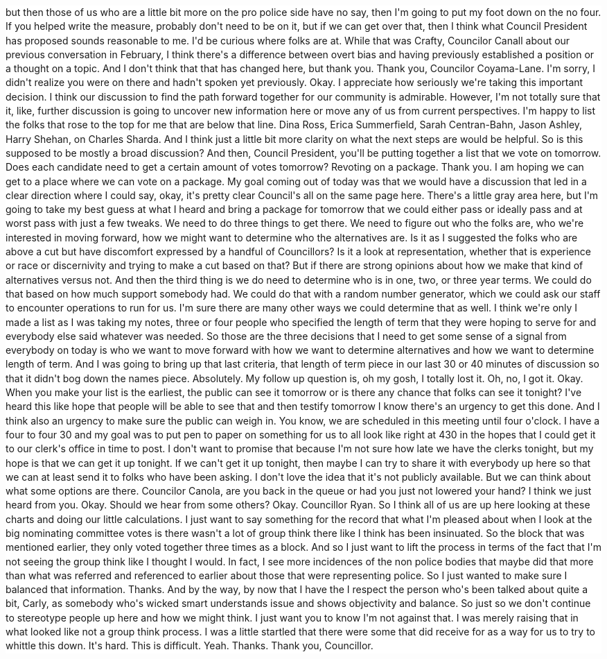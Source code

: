 but then those of us who are a little bit more on the pro police side have no say, then I'm going to put my foot down on the no four. If you helped write the measure, probably don't need to be on it, but if we can get over that, then I think what Council President has proposed sounds reasonable to me. I'd be curious where folks are at. While that was Crafty, Councilor Canall about our previous conversation in February, I think there's a difference between overt bias and having previously established a position or a thought on a topic. And I don't think that that has changed here, but thank you. Thank you, Councilor Coyama-Lane. I'm sorry, I didn't realize you were on there and hadn't spoken yet previously. Okay. I appreciate how seriously we're taking this important decision. I think our discussion to find the path forward together for our community is admirable. However, I'm not totally sure that it, like, further discussion is going to uncover new information here or move any of us from current perspectives. I'm happy to list the folks that rose to the top for me that are below that line. Dina Ross, Erica Summerfield, Sarah Centran-Bahn, Jason Ashley, Harry Shehan, on Charles Sharda. And I think just a little bit more clarity on what the next steps are would be helpful. So is this supposed to be mostly a broad discussion? And then, Council President, you'll be putting together a list that we vote on tomorrow. Does each candidate need to get a certain amount of votes tomorrow? Revoting on a package. Thank you. I am hoping we can get to a place where we can vote on a package. My goal coming out of today was that we would have a discussion that led in a clear direction where I could say, okay, it's pretty clear Council's all on the same page here. There's a little gray area here, but I'm going to take my best guess at what I heard and bring a package for tomorrow that we could either pass or ideally pass and at worst pass with just a few tweaks. We need to do three things to get there. We need to figure out who the folks are, who we're interested in moving forward, how we might want to determine who the alternatives are. Is it as I suggested the folks who are above a cut but have discomfort expressed by a handful of Councillors? Is it a look at representation, whether that is experience or race or discernivity and trying to make a cut based on that? But if there are strong opinions about how we make that kind of alternatives versus not. And then the third thing is we do need to determine who is in one, two, or three year terms. We could do that based on how much support somebody had. We could do that with a random number generator, which we could ask our staff to encounter operations to run for us. I'm sure there are many other ways we could determine that as well. I think we're only I made a list as I was taking my notes, three or four people who specified the length of term that they were hoping to serve for and everybody else said whatever was needed. So those are the three decisions that I need to get some sense of a signal from everybody on today is who we want to move forward with how we want to determine alternatives and how we want to determine length of term. And I was going to bring up that last criteria, that length of term piece in our last 30 or 40 minutes of discussion so that it didn't bog down the names piece. Absolutely. My follow up question is, oh my gosh, I totally lost it. Oh, no, I got it. Okay. When you make your list is the earliest, the public can see it tomorrow or is there any chance that folks can see it tonight? I've heard this like hope that people will be able to see that and then testify tomorrow I know there's an urgency to get this done. And I think also an urgency to make sure the public can weigh in. You know, we are scheduled in this meeting until four o'clock. I have a four to four 30 and my goal was to put pen to paper on something for us to all look like right at 430 in the hopes that I could get it to our clerk's office in time to post. I don't want to promise that because I'm not sure how late we have the clerks tonight, but my hope is that we can get it up tonight. If we can't get it up tonight, then maybe I can try to share it with everybody up here so that we can at least send it to folks who have been asking. I don't love the idea that it's not publicly available. But we can think about what some options are there. Councilor Canola, are you back in the queue or had you just not lowered your hand? I think we just heard from you. Okay. Should we hear from some others? Okay. Councillor Ryan. So I think all of us are up here looking at these charts and doing our little calculations. I just want to say something for the record that what I'm pleased about when I look at the big nominating committee votes is there wasn't a lot of group think there like I think has been insinuated. So the block that was mentioned earlier, they only voted together three times as a block. And so I just want to lift the process in terms of the fact that I'm not seeing the group think like I thought I would. In fact, I see more incidences of the non police bodies that maybe did that more than what was referred and referenced to earlier about those that were representing police. So I just wanted to make sure I balanced that information. Thanks. And by the way, by now that I have the I respect the person who's been talked about quite a bit, Carly, as somebody who's wicked smart understands issue and shows objectivity and balance. So just so we don't continue to stereotype people up here and how we might think. I just want you to know I'm not against that. I was merely raising that in what looked like not a group think process. I was a little startled that there were some that did receive for as a way for us to try to whittle this down. It's hard. This is difficult. Yeah. Thanks. Thank you, Councillor.